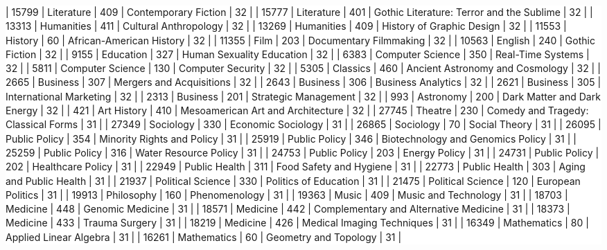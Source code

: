 | 15799 | Literature        | 409    | Contemporary Fiction                               | 32         |
| 15777 | Literature        | 401    | Gothic Literature: Terror and the Sublime          | 32         |
| 13313 | Humanities        | 411    | Cultural Anthropology                              | 32         |
| 13269 | Humanities        | 409    | History of Graphic Design                          | 32         |
| 11553 | History           | 60     | African-American History                           | 32         |
| 11355 | Film              | 203    | Documentary Filmmaking                             | 32         |
| 10563 | English           | 240    | Gothic Fiction                                     | 32         |
| 9155  | Education         | 327    | Human Sexuality Education                          | 32         |
| 6383  | Computer Science  | 350    | Real-Time Systems                                  | 32         |
| 5811  | Computer Science  | 130    | Computer Security                                  | 32         |
| 5305  | Classics          | 460    | Ancient Astronomy and Cosmology                    | 32         |
| 2665  | Business          | 307    | Mergers and Acquisitions                           | 32         |
| 2643  | Business          | 306    | Business Analytics                                 | 32         |
| 2621  | Business          | 305    | International Marketing                            | 32         |
| 2313  | Business          | 201    | Strategic Management                               | 32         |
| 993   | Astronomy         | 200    | Dark Matter and Dark Energy                        | 32         |
| 421   | Art History       | 410    | Mesoamerican Art and Architecture                  | 32         |
| 27745 | Theatre           | 230    | Comedy and Tragedy: Classical Forms                | 31         |
| 27349 | Sociology         | 330    | Economic Sociology                                 | 31         |
| 26865 | Sociology         | 70     | Social Theory                                      | 31         |
| 26095 | Public Policy     | 354    | Minority Rights and Policy                         | 31         |
| 25919 | Public Policy     | 346    | Biotechnology and Genomics Policy                  | 31         |
| 25259 | Public Policy     | 316    | Water Resource Policy                              | 31         |
| 24753 | Public Policy     | 203    | Energy Policy                                      | 31         |
| 24731 | Public Policy     | 202    | Healthcare Policy                                  | 31         |
| 22949 | Public Health     | 311    | Food Safety and Hygiene                            | 31         |
| 22773 | Public Health     | 303    | Aging and Public Health                            | 31         |
| 21937 | Political Science | 330    | Politics of Education                              | 31         |
| 21475 | Political Science | 120    | European Politics                                  | 31         |
| 19913 | Philosophy        | 160    | Phenomenology                                      | 31         |
| 19363 | Music             | 409    | Music and Technology                               | 31         |
| 18703 | Medicine          | 448    | Genomic Medicine                                   | 31         |
| 18571 | Medicine          | 442    | Complementary and Alternative Medicine             | 31         |
| 18373 | Medicine          | 433    | Trauma Surgery                                     | 31         |
| 18219 | Medicine          | 426    | Medical Imaging Techniques                         | 31         |
| 16349 | Mathematics       | 80     | Applied Linear Algebra                             | 31         |
| 16261 | Mathematics       | 60     | Geometry and Topology                              | 31         |